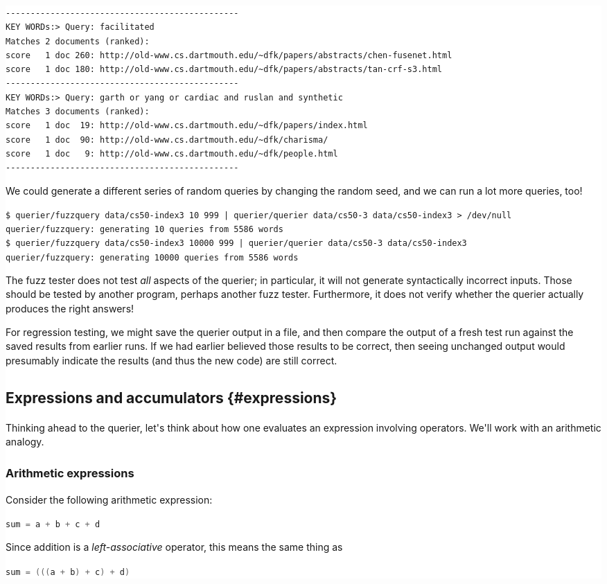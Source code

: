```
-----------------------------------------------
KEY WORDs:> Query: facilitated 
Matches 2 documents (ranked):
score   1 doc 260: http://old-www.cs.dartmouth.edu/~dfk/papers/abstracts/chen-fusenet.html
score   1 doc 180: http://old-www.cs.dartmouth.edu/~dfk/papers/abstracts/tan-crf-s3.html
-----------------------------------------------
KEY WORDs:> Query: garth or yang or cardiac and ruslan and synthetic 
Matches 3 documents (ranked):
score   1 doc  19: http://old-www.cs.dartmouth.edu/~dfk/papers/index.html
score   1 doc  90: http://old-www.cs.dartmouth.edu/~dfk/charisma/
score   1 doc   9: http://old-www.cs.dartmouth.edu/~dfk/people.html
-----------------------------------------------
```

We could generate a different series of random queries by changing the random seed, and we can run a lot more queries, too!

```
$ querier/fuzzquery data/cs50-index3 10 999 | querier/querier data/cs50-3 data/cs50-index3 > /dev/null
querier/fuzzquery: generating 10 queries from 5586 words
$ querier/fuzzquery data/cs50-index3 10000 999 | querier/querier data/cs50-3 data/cs50-index3
querier/fuzzquery: generating 10000 queries from 5586 words
```

The fuzz tester does not test *all* aspects of the querier; in particular, it will not generate syntactically incorrect inputs.
Those should be tested by another program, perhaps another fuzz tester.
Furthermore, it does not verify whether the querier actually produces the right answers!

For regression testing, we might save the querier output in a file, and then compare the output of a fresh test run against the saved results from earlier runs.
If we had earlier believed those results to be correct, then seeing unchanged output would presumably indicate the results (and thus the new code) are still correct.

## Expressions and accumulators {#expressions}

Thinking ahead to the querier, let's think about how one evaluates an expression involving operators.
We'll work with an arithmetic analogy.

### Arithmetic expressions

Consider the following arithmetic expression:

```c
sum = a + b + c + d
```

Since addition is a *left-associative* operator, this means the same thing as

```c
sum = (((a + b) + c) + d)
```
